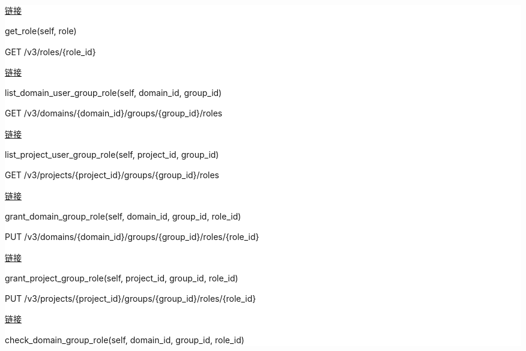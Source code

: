 <p id="p2096815019472"><a name="p2096815019472"></a><a name="p2096815019472"></a><a href="https://support.huaweicloud.com/api-iam/iam_10_0001.html" target="_blank" rel="noopener noreferrer">链接</a></p>
</td>
</tr>
<tr id="row7966119172014"><td class="cellrowborder" valign="top" headers="mcps1.1.4.1.1 "><p id="p496855054713"><a name="p496855054713"></a><a name="p496855054713"></a>get_role(self, role)</p>
</td>
<td class="cellrowborder" valign="top" headers="mcps1.1.4.1.2 "><p id="p129688503475"><a name="p129688503475"></a><a name="p129688503475"></a>GET /v3/roles/{role_id}</p>
<p id="p18968125015474"><a name="p18968125015474"></a><a name="p18968125015474"></a><a href="https://support.huaweicloud.com/api-iam/iam_10_0002.html" target="_blank" rel="noopener noreferrer">链接</a></p>
</td>
</tr>
<tr id="row39666962010"><td class="cellrowborder" valign="top" headers="mcps1.1.4.1.1 "><p id="p13968195014472"><a name="p13968195014472"></a><a name="p13968195014472"></a>list_domain_user_group_role(self, domain_id, group_id)</p>
</td>
<td class="cellrowborder" valign="top" headers="mcps1.1.4.1.2 "><p id="p15968125054710"><a name="p15968125054710"></a><a name="p15968125054710"></a>GET /v3/domains/{domain_id}/groups/{group_id}/roles</p>
<p id="p99681750164710"><a name="p99681750164710"></a><a name="p99681750164710"></a><a href="https://support.huaweicloud.com/api-iam/iam_10_0003.html" target="_blank" rel="noopener noreferrer">链接</a></p>
</td>
</tr>
<tr id="row6966197206"><td class="cellrowborder" valign="top" headers="mcps1.1.4.1.1 "><p id="p12968175074716"><a name="p12968175074716"></a><a name="p12968175074716"></a>list_project_user_group_role(self, project_id, group_id)</p>
</td>
<td class="cellrowborder" valign="top" headers="mcps1.1.4.1.2 "><p id="p696825074720"><a name="p696825074720"></a><a name="p696825074720"></a>GET /v3/projects/{project_id}/groups/{group_id}/roles</p>
<p id="p159688500473"><a name="p159688500473"></a><a name="p159688500473"></a><a href="https://support.huaweicloud.com/api-iam/iam_10_0004.html" target="_blank" rel="noopener noreferrer">链接</a></p>
</td>
</tr>
<tr id="row199661696204"><td class="cellrowborder" valign="top" headers="mcps1.1.4.1.1 "><p id="p1996812500475"><a name="p1996812500475"></a><a name="p1996812500475"></a>grant_domain_group_role(self, domain_id, group_id, role_id)</p>
</td>
<td class="cellrowborder" valign="top" headers="mcps1.1.4.1.2 "><p id="p9968135024719"><a name="p9968135024719"></a><a name="p9968135024719"></a>PUT /v3/domains/{domain_id}/groups/{group_id}/roles/{role_id}</p>
<p id="p79681450134715"><a name="p79681450134715"></a><a name="p79681450134715"></a><a href="https://support.huaweicloud.com/api-iam/iam_10_0005.html" target="_blank" rel="noopener noreferrer">链接</a></p>
</td>
</tr>
<tr id="row129673952010"><td class="cellrowborder" valign="top" headers="mcps1.1.4.1.1 "><p id="p496810508479"><a name="p496810508479"></a><a name="p496810508479"></a>grant_project_group_role(self, project_id, group_id, role_id)</p>
</td>
<td class="cellrowborder" valign="top" headers="mcps1.1.4.1.2 "><p id="p13968950124718"><a name="p13968950124718"></a><a name="p13968950124718"></a>PUT /v3/projects/{project_id}/groups/{group_id}/roles/{role_id}</p>
<p id="p18968185044715"><a name="p18968185044715"></a><a name="p18968185044715"></a><a href="https://support.huaweicloud.com/api-iam/iam_10_0006.html" target="_blank" rel="noopener noreferrer">链接</a></p>
</td>
</tr>
<tr id="row19671091202"><td class="cellrowborder" valign="top" headers="mcps1.1.4.1.1 "><p id="p996920505479"><a name="p996920505479"></a><a name="p996920505479"></a>check_domain_group_role(self, domain_id, group_id, role_id)</p>
